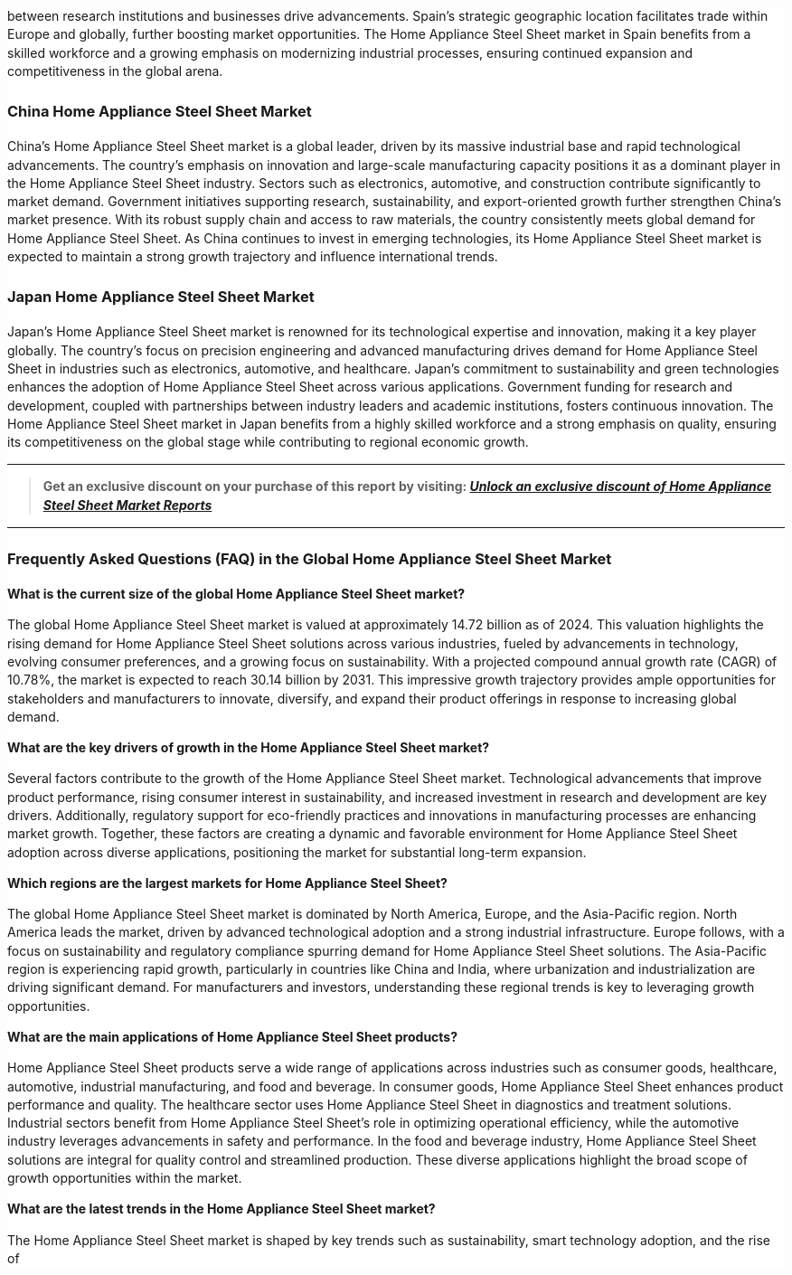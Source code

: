between research institutions and businesses drive advancements. Spain&rsquo;s strategic geographic location facilitates trade within Europe and globally, further boosting market opportunities. The Home Appliance Steel Sheet market in Spain benefits from a skilled workforce and a growing emphasis on modernizing industrial processes, ensuring continued expansion and competitiveness in the global arena.</p><h3>China Home Appliance Steel Sheet Market</h3><p>China&rsquo;s Home Appliance Steel Sheet market is a global leader, driven by its massive industrial base and rapid technological advancements. The country&rsquo;s emphasis on innovation and large-scale manufacturing capacity positions it as a dominant player in the Home Appliance Steel Sheet industry. Sectors such as electronics, automotive, and construction contribute significantly to market demand. Government initiatives supporting research, sustainability, and export-oriented growth further strengthen China&rsquo;s market presence. With its robust supply chain and access to raw materials, the country consistently meets global demand for Home Appliance Steel Sheet. As China continues to invest in emerging technologies, its Home Appliance Steel Sheet market is expected to maintain a strong growth trajectory and influence international trends.</p><h3>Japan Home Appliance Steel Sheet Market</h3><p>Japan&rsquo;s Home Appliance Steel Sheet market is renowned for its technological expertise and innovation, making it a key player globally. The country&rsquo;s focus on precision engineering and advanced manufacturing drives demand for Home Appliance Steel Sheet in industries such as electronics, automotive, and healthcare. Japan&rsquo;s commitment to sustainability and green technologies enhances the adoption of Home Appliance Steel Sheet across various applications. Government funding for research and development, coupled with partnerships between industry leaders and academic institutions, fosters continuous innovation. The Home Appliance Steel Sheet market in Japan benefits from a highly skilled workforce and a strong emphasis on quality, ensuring its competitiveness on the global stage while contributing to regional economic growth.</p><hr /><blockquote><p><strong>Get an exclusive discount on your purchase of this report by visiting: <em><a href="://marketresearchpulse.com/ask-for-discount/141209?utm_source=Github&amp;utm_medium=0111">Unlock an exclusive discount of Home Appliance Steel Sheet Market Reports</a></em>&nbsp;</strong></p></blockquote><hr /><h3>Frequently Asked Questions (FAQ) in the Global Home Appliance Steel Sheet Market</h3><p><strong>What is the current size of the global Home Appliance Steel Sheet market?</strong></p><p>The global Home Appliance Steel Sheet market is valued at approximately 14.72 billion as of 2024. This valuation highlights the rising demand for Home Appliance Steel Sheet solutions across various industries, fueled by advancements in technology, evolving consumer preferences, and a growing focus on sustainability. With a projected compound annual growth rate (CAGR) of 10.78%, the market is expected to reach 30.14 billion by 2031. This impressive growth trajectory provides ample opportunities for stakeholders and manufacturers to innovate, diversify, and expand their product offerings in response to increasing global demand.</p><p><strong>What are the key drivers of growth in the Home Appliance Steel Sheet market?</strong></p><p>Several factors contribute to the growth of the Home Appliance Steel Sheet market. Technological advancements that improve product performance, rising consumer interest in sustainability, and increased investment in research and development are key drivers. Additionally, regulatory support for eco-friendly practices and innovations in manufacturing processes are enhancing market growth. Together, these factors are creating a dynamic and favorable environment for Home Appliance Steel Sheet adoption across diverse applications, positioning the market for substantial long-term expansion.</p><p><strong>Which regions are the largest markets for Home Appliance Steel Sheet?</strong></p><p>The global Home Appliance Steel Sheet market is dominated by North America, Europe, and the Asia-Pacific region. North America leads the market, driven by advanced technological adoption and a strong industrial infrastructure. Europe follows, with a focus on sustainability and regulatory compliance spurring demand for Home Appliance Steel Sheet solutions. The Asia-Pacific region is experiencing rapid growth, particularly in countries like China and India, where urbanization and industrialization are driving significant demand. For manufacturers and investors, understanding these regional trends is key to leveraging growth opportunities.</p><p><strong>What are the main applications of Home Appliance Steel Sheet products?</strong></p><p>Home Appliance Steel Sheet products serve a wide range of applications across industries such as consumer goods, healthcare, automotive, industrial manufacturing, and food and beverage. In consumer goods, Home Appliance Steel Sheet enhances product performance and quality. The healthcare sector uses Home Appliance Steel Sheet in diagnostics and treatment solutions. Industrial sectors benefit from Home Appliance Steel Sheet&rsquo;s role in optimizing operational efficiency, while the automotive industry leverages advancements in safety and performance. In the food and beverage industry, Home Appliance Steel Sheet solutions are integral for quality control and streamlined production. These diverse applications highlight the broad scope of growth opportunities within the market.</p><p><strong>What are the latest trends in the Home Appliance Steel Sheet market?</strong></p><p>The Home Appliance Steel Sheet market is shaped by key trends such as sustainability, smart technology adoption, and the rise of